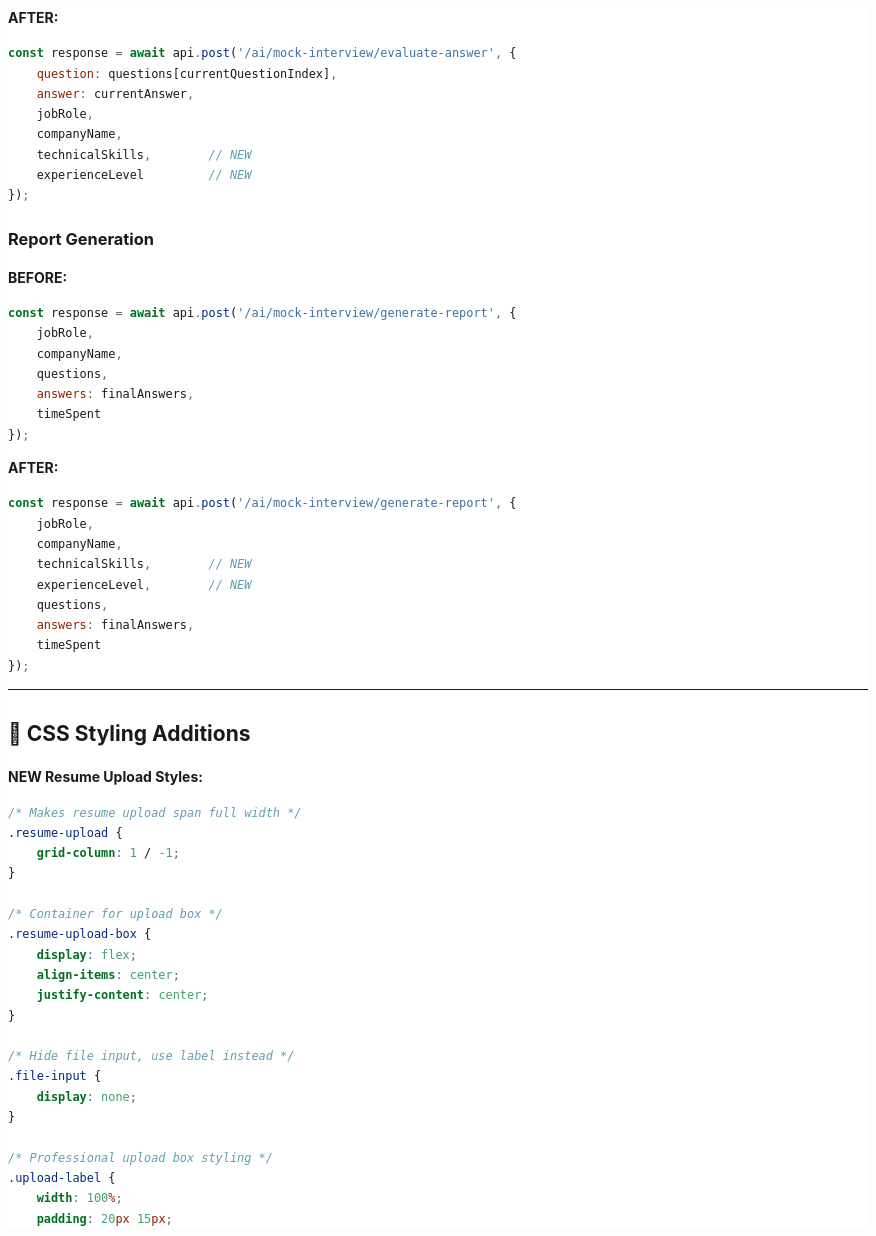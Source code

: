 **AFTER:**
```javascript
const response = await api.post('/ai/mock-interview/evaluate-answer', {
    question: questions[currentQuestionIndex],
    answer: currentAnswer,
    jobRole,
    companyName,
    technicalSkills,        // NEW
    experienceLevel         // NEW
});
```

### Report Generation

**BEFORE:**
```javascript
const response = await api.post('/ai/mock-interview/generate-report', {
    jobRole,
    companyName,
    questions,
    answers: finalAnswers,
    timeSpent
});
```

**AFTER:**
```javascript
const response = await api.post('/ai/mock-interview/generate-report', {
    jobRole,
    companyName,
    technicalSkills,        // NEW
    experienceLevel,        // NEW
    questions,
    answers: finalAnswers,
    timeSpent
});
```

---

## 🎨 CSS Styling Additions

**NEW Resume Upload Styles:**

```css
/* Makes resume upload span full width */
.resume-upload {
    grid-column: 1 / -1;
}

/* Container for upload box */
.resume-upload-box {
    display: flex;
    align-items: center;
    justify-content: center;
}

/* Hide file input, use label instead */
.file-input {
    display: none;
}

/* Professional upload box styling */
.upload-label {
    width: 100%;
    padding: 20px 15px;
```